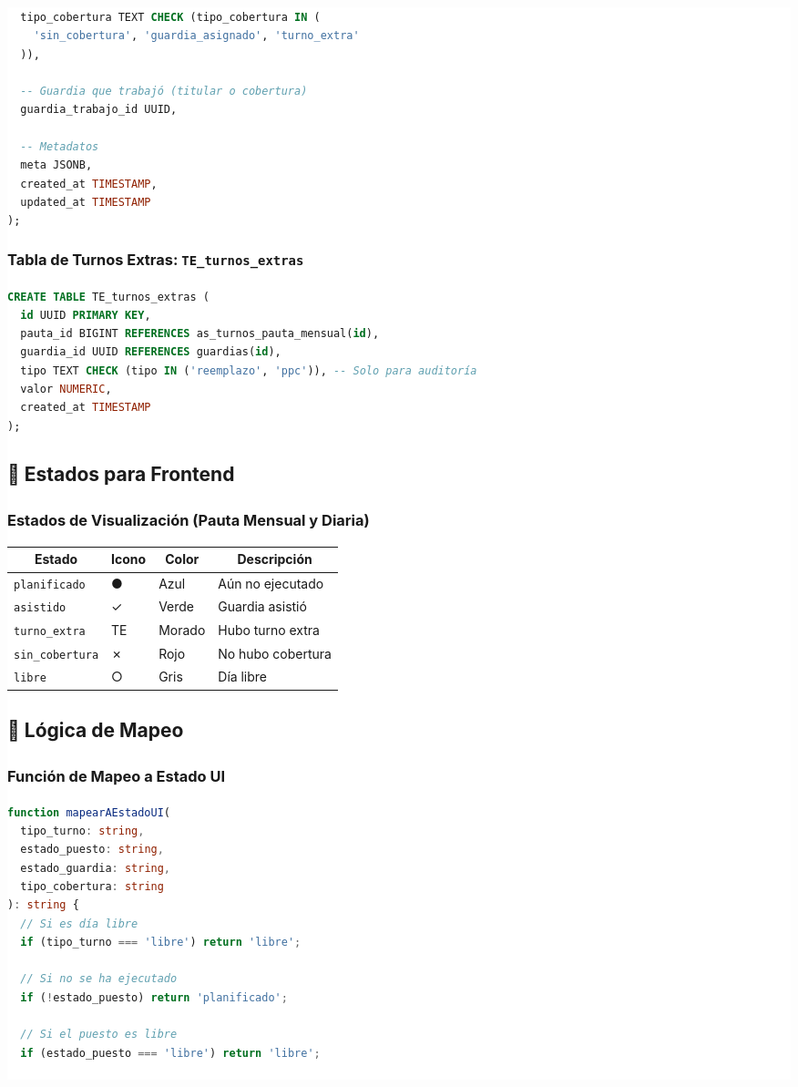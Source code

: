 ```sql
  tipo_cobertura TEXT CHECK (tipo_cobertura IN (
    'sin_cobertura', 'guardia_asignado', 'turno_extra'
  )),
  
  -- Guardia que trabajó (titular o cobertura)
  guardia_trabajo_id UUID,
  
  -- Metadatos
  meta JSONB,
  created_at TIMESTAMP,
  updated_at TIMESTAMP
);
```

### Tabla de Turnos Extras: `TE_turnos_extras`

```sql
CREATE TABLE TE_turnos_extras (
  id UUID PRIMARY KEY,
  pauta_id BIGINT REFERENCES as_turnos_pauta_mensual(id),
  guardia_id UUID REFERENCES guardias(id),
  tipo TEXT CHECK (tipo IN ('reemplazo', 'ppc')), -- Solo para auditoría
  valor NUMERIC,
  created_at TIMESTAMP
);
```

## 🎨 Estados para Frontend

### Estados de Visualización (Pauta Mensual y Diaria)

| Estado | Icono | Color | Descripción |
|--------|-------|-------|-------------|
| `planificado` | ● | Azul | Aún no ejecutado |
| `asistido` | ✓ | Verde | Guardia asistió |
| `turno_extra` | TE | Morado | Hubo turno extra |
| `sin_cobertura` | ✗ | Rojo | No hubo cobertura |
| `libre` | ○ | Gris | Día libre |

## 🔄 Lógica de Mapeo

### Función de Mapeo a Estado UI

```typescript
function mapearAEstadoUI(
  tipo_turno: string, 
  estado_puesto: string, 
  estado_guardia: string, 
  tipo_cobertura: string
): string {
  // Si es día libre
  if (tipo_turno === 'libre') return 'libre';
  
  // Si no se ha ejecutado
  if (!estado_puesto) return 'planificado';
  
  // Si el puesto es libre
  if (estado_puesto === 'libre') return 'libre';
  
```